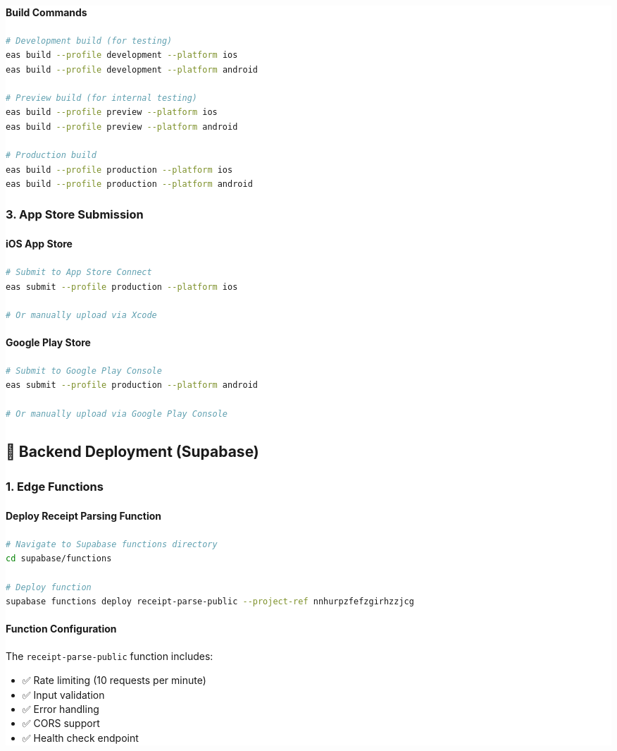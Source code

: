 #### Build Commands
```bash
# Development build (for testing)
eas build --profile development --platform ios
eas build --profile development --platform android

# Preview build (for internal testing)
eas build --profile preview --platform ios
eas build --profile preview --platform android

# Production build
eas build --profile production --platform ios
eas build --profile production --platform android
```

### 3. App Store Submission

#### iOS App Store
```bash
# Submit to App Store Connect
eas submit --profile production --platform ios

# Or manually upload via Xcode
```

#### Google Play Store
```bash
# Submit to Google Play Console
eas submit --profile production --platform android

# Or manually upload via Google Play Console
```

## 🔧 Backend Deployment (Supabase)

### 1. Edge Functions

#### Deploy Receipt Parsing Function
```bash
# Navigate to Supabase functions directory
cd supabase/functions

# Deploy function
supabase functions deploy receipt-parse-public --project-ref nnhurpzfefzgirhzzjcg
```

#### Function Configuration
The `receipt-parse-public` function includes:
- ✅ Rate limiting (10 requests per minute)
- ✅ Input validation
- ✅ Error handling
- ✅ CORS support
- ✅ Health check endpoint
